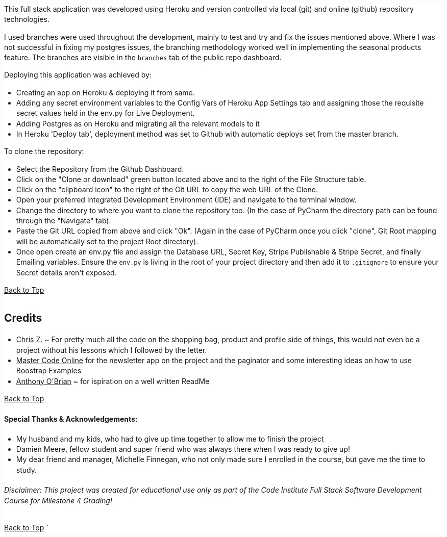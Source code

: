 This full stack application was developed using Heroku and version controlled via local (git) and online (github) repository technologies. 

I used branches were used throughout the development, mainly to test and try and fix the issues mentioned above. Where I was not successful in fixing my postgres issues, the branching methodology worked well in implementing the seasonal products feature. The branches are visible in the `branches` tab of the public repo dashboard. 

Deploying this application was achieved by:

 * Creating an app on Heroku & deploying it from same.
 * Adding any secret environment variables to the Config Vars of Heroku App Settings tab and assigning those the requisite secret values held in the env.py for Live Deployment.
 * Adding Postgres as on Heroku and migrating all the relevant models to it
 * In Heroku 'Deploy tab', deployment method was set to Github with automatic deploys set from the master branch.

To clone the repository:
* Select the Repository from the Github Dashboard.
* Click on the "Clone or download" green button located above and to the right of the File Structure table.
* Click on the "clipboard icon" to the right of the Git URL to copy the web URL of the Clone.
* Open your preferred Integrated Development Environment (IDE) and navigate to the terminal window.
* Change the directory to where you want to clone the repository too. (In the case of PyCharm the directory path can be found through the "Navigate" tab).
* Paste the Git URL copied from above and click "Ok". (Again in the case of PyCharm once you click "clone", Git Root mapping will be automatically set to the project Root directory).
* Once open create an env.py file and assign the Database URL, Secret Key, Stripe Publishable & Stripe Secret, and finally Emailing variables. Ensure the `env.py` is living in the root of your project directory and then add it to `.gitignore` to ensure your Secret details aren't exposed.

[Back to Top](#table-of-contents)

## Credits

* <a href=https://github.com/ckz8780/boutique_ado_v1>Chris Z.</a> ~ For pretty much all the code on the shopping bag, product and profile side of things, this would not even be a project without his lessons which I followed by the letter.
* [Master Code Online](https://twitter.com/mastercodeonlin?lang=en) for the newsletter app on the project and the paginator and some interesting ideas on how to use Boostrap Examples
* [Anthony O'Brian](https://github.com/auxfuse) ~ for ispiration  on a well written ReadMe


[Back to Top](#table-of-contents)

#### Special Thanks & Acknowledgements:

 - My husband and my kids, who had to give up time together to allow me to finish the project
 - Damien Meere, fellow student and super friend who was always there when I was ready to give up!
 - My dear friend and manager, Michelle Finnegan, who not only made sure I enrolled in the course, but gave me the time to study.

###### <i>Disclaimer: This project was created for educational use only as part of the Code Institute Full Stack Software Development Course for Milestone 4 Grading!</i>

[Back to Top](#table-of-contents)
`
